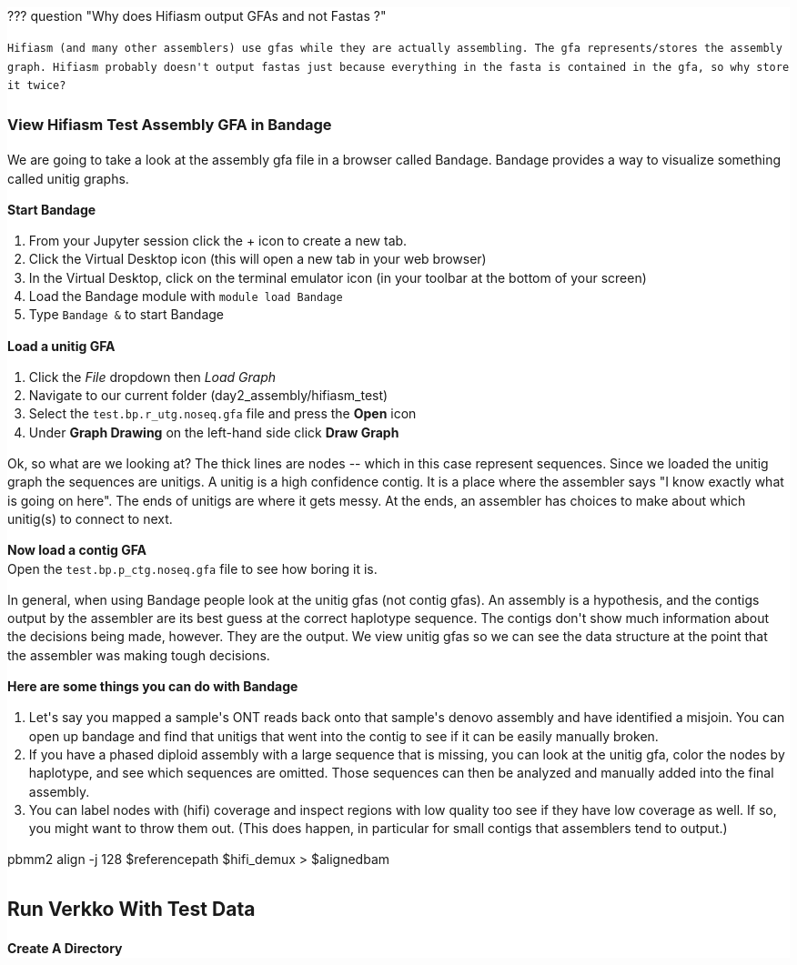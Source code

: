 ??? question "Why does Hifiasm output GFAs and not Fastas ?"
  
    Hifiasm (and many other assemblers) use gfas while they are actually assembling. The gfa represents/stores the assembly graph. Hifiasm probably doesn't output fastas just because everything in the fasta is contained in the gfa, so why store it twice?


### View Hifiasm Test Assembly GFA in Bandage
We are going to take a look at the assembly gfa file in a browser called Bandage. Bandage provides a way to visualize something called unitig graphs.

**Start Bandage**
1. From your Jupyter session click the + icon to create a new tab.
2. Click the Virtual Desktop icon (this will open a new tab in your web browser)
3. In the Virtual Desktop, click on the terminal emulator icon (in your toolbar at the bottom of your screen)
4. Load the Bandage module with `module load Bandage`
4. Type `Bandage &` to start Bandage

**Load a unitig GFA**
1. Click the *File* dropdown then *Load Graph*
2. Navigate to our current folder (day2_assembly/hifiasm_test)
3. Select the `test.bp.r_utg.noseq.gfa` file and press the **Open** icon
4. Under **Graph Drawing** on the left-hand side click **Draw Graph**

Ok, so what are we looking at? The thick lines are nodes -- which in this case represent sequences. Since we loaded the unitig graph the sequences are unitigs. A unitig is a high confidence contig. It is a place where the assembler says "I know exactly what is going on here". The ends of unitigs are where it gets messy. At the ends, an assembler has choices to make about which unitig(s) to connect to next.

**Now load a contig GFA**<br>
Open the `test.bp.p_ctg.noseq.gfa` file to see how boring it is.

In general, when using Bandage people look at the unitig gfas (not contig gfas). An assembly is a hypothesis, and the contigs output by the assembler are its best guess at the correct haplotype sequence. The contigs don't show much information about the decisions being made, however. They are the output. We view unitig gfas so we can see the data structure at the point that the assembler was making tough decisions. 

**Here are some things you can do with Bandage**
1. Let's say you mapped a sample's ONT reads back onto that sample's denovo assembly and have identified a misjoin. You can open up bandage and find that  unitigs that went into the contig to see if it can be easily manually broken.
2. If you have a phased diploid assembly with a large sequence that is missing, you can look at the unitig gfa, color the nodes by haplotype, and see which sequences are omitted. Those sequences can then be analyzed and manually added into the final assembly.
3. You can label nodes with (hifi) coverage and inspect regions with low quality too see if they have low coverage as well. If so, you might want to throw them out. (This does happen, in particular for small contigs that assemblers tend to output.)

pbmm2 align -j 128 $referencepath $hifi_demux > $alignedbam

## Run Verkko With Test Data
**Create A Directory**
